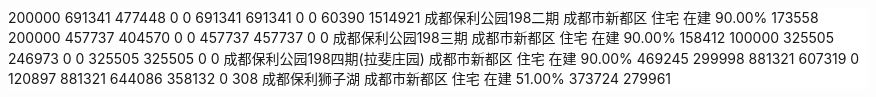 200000
691341
477448
0
0
691341
691341
0
0
60390
1514921
成都保利公园198二期
成都市新都区
住宅
在建
90.00%
173558
200000
457737
404570
0
0
457737
457737
0
0
成都保利公园198三期
成都市新都区
住宅
在建
90.00%
158412
100000
325505
246973
0
0
325505
325505
0
0
成都保利公园198四期(拉斐庄园)
成都市新都区
住宅
在建
90.00%
469245
299998
881321
607319
0
120897
881321
644086
358132
0
308
成都保利狮子湖
成都市新都区
住宅
在建
51.00%
373724
279961